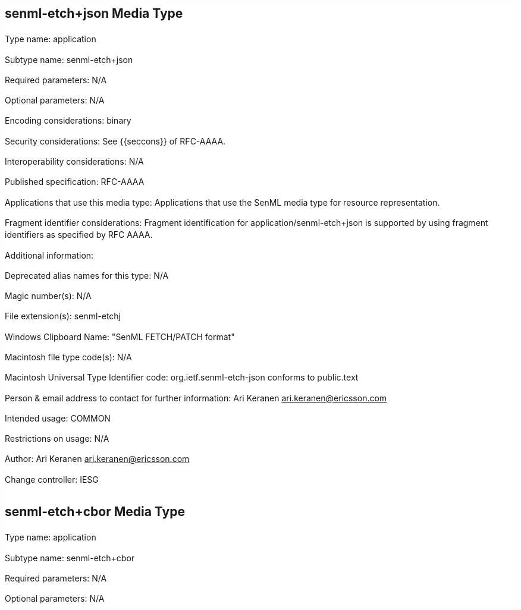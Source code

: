 ## senml-etch+json Media Type

Type name: application

Subtype name: senml-etch+json

Required parameters: N/A

Optional parameters: N/A

Encoding considerations: binary

Security considerations: See {{seccons}} of RFC-AAAA.

Interoperability considerations: N/A

Published specification: RFC-AAAA

Applications that use this media type: Applications that use the
SenML media type for resource representation.

Fragment identifier considerations: Fragment identification for
application/senml-etch+json is supported by using fragment identifiers as
specified by RFC AAAA.

Additional information:

Deprecated alias names for this type: N/A

Magic number(s): N/A

File extension(s): senml-etchj

Windows Clipboard Name: "SenML FETCH/PATCH format"

Macintosh file type code(s): N/A

Macintosh Universal Type Identifier code: org.ietf.senml-etch-json
conforms to public.text

Person & email address to contact for further information:
Ari Keranen ari.keranen@ericsson.com

Intended usage: COMMON

Restrictions on usage: N/A

Author: Ari Keranen ari.keranen@ericsson.com

Change controller: IESG

## senml-etch+cbor Media Type

Type name: application

Subtype name: senml-etch+cbor

Required parameters: N/A

Optional parameters: N/A
